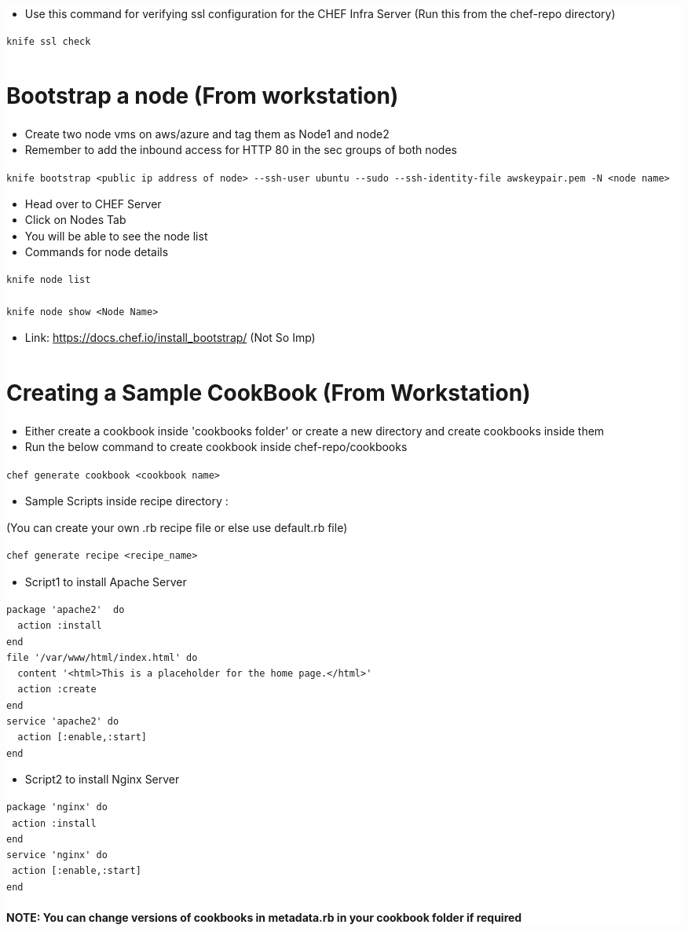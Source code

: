 * Use this command for verifying ssl configuration for the CHEF Infra Server (Run this from the chef-repo directory)
```
knife ssl check
```


# Bootstrap a node (From workstation)
* Create two node vms on aws/azure and tag them as Node1 and node2
* Remember to add the inbound access for HTTP 80 in the sec groups of both nodes
```
knife bootstrap <public ip address of node> --ssh-user ubuntu --sudo --ssh-identity-file awskeypair.pem -N <node name>
```
* Head over to CHEF Server 
* Click on Nodes Tab
* You will be able to see the node list
* Commands for node details
```
knife node list

knife node show <Node Name>
```
* Link: https://docs.chef.io/install_bootstrap/ (Not So Imp)




# Creating a Sample CookBook (From Workstation)

* Either create a cookbook inside 'cookbooks folder' or create a new directory and create cookbooks inside them
* Run the below command to create cookbook inside chef-repo/cookbooks
```
chef generate cookbook <cookbook name>
```

* Sample Scripts inside recipe directory :

(You can create your own .rb recipe file or else use default.rb file)
```
chef generate recipe <recipe_name>
```
* Script1 to install Apache Server
```
package 'apache2'  do
  action :install
end
file '/var/www/html/index.html' do
  content '<html>This is a placeholder for the home page.</html>'
  action :create
end
service 'apache2' do
  action [:enable,:start]
end
```
* Script2 to install Nginx Server
```
package 'nginx' do
 action :install
end
service 'nginx' do
 action [:enable,:start]
end
```
#### NOTE: You can change versions of cookbooks in metadata.rb in your cookbook folder if required